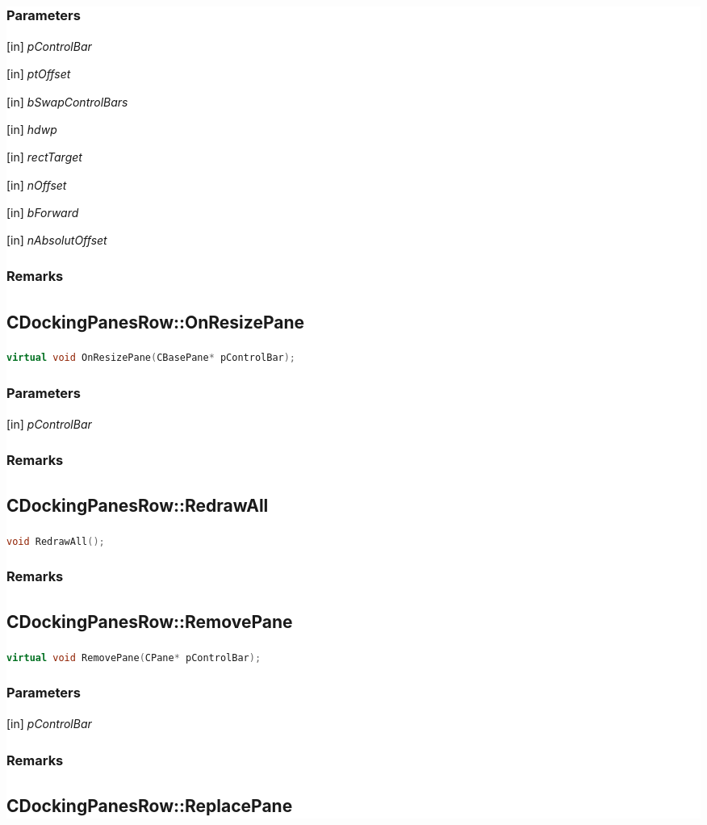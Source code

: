 ### Parameters

[in] *pControlBar*<br/>

[in] *ptOffset*<br/>

[in] *bSwapControlBars*<br/>

[in] *hdwp*<br/>

[in] *rectTarget*<br/>

[in] *nOffset*<br/>

[in] *bForward*<br/>

[in] *nAbsolutOffset*<br/>

### Remarks

## <a name="onresizepane"></a> CDockingPanesRow::OnResizePane

```cpp
virtual void OnResizePane(CBasePane* pControlBar);
```

### Parameters

[in] *pControlBar*<br/>

### Remarks

## <a name="redrawall"></a> CDockingPanesRow::RedrawAll

```cpp
void RedrawAll();
```

### Remarks

## <a name="removepane"></a> CDockingPanesRow::RemovePane

```cpp
virtual void RemovePane(CPane* pControlBar);
```

### Parameters

[in] *pControlBar*<br/>

### Remarks

## <a name="replacepane"></a> CDockingPanesRow::ReplacePane
